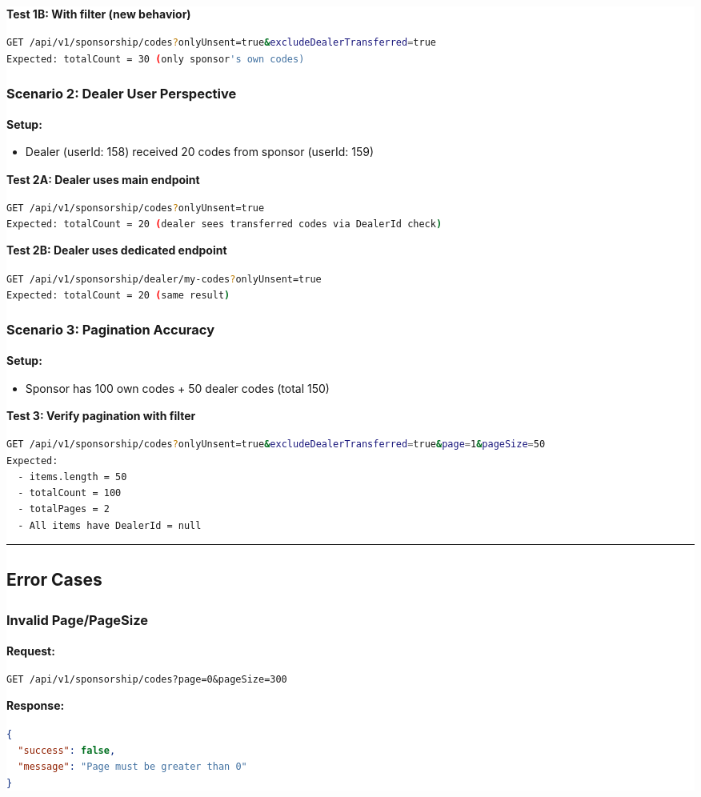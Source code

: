 **Test 1B: With filter (new behavior)**
```bash
GET /api/v1/sponsorship/codes?onlyUnsent=true&excludeDealerTransferred=true
Expected: totalCount = 30 (only sponsor's own codes)
```

### Scenario 2: Dealer User Perspective

**Setup:**
- Dealer (userId: 158) received 20 codes from sponsor (userId: 159)

**Test 2A: Dealer uses main endpoint**
```bash
GET /api/v1/sponsorship/codes?onlyUnsent=true
Expected: totalCount = 20 (dealer sees transferred codes via DealerId check)
```

**Test 2B: Dealer uses dedicated endpoint**
```bash
GET /api/v1/sponsorship/dealer/my-codes?onlyUnsent=true
Expected: totalCount = 20 (same result)
```

### Scenario 3: Pagination Accuracy

**Setup:**
- Sponsor has 100 own codes + 50 dealer codes (total 150)

**Test 3: Verify pagination with filter**
```bash
GET /api/v1/sponsorship/codes?onlyUnsent=true&excludeDealerTransferred=true&page=1&pageSize=50
Expected: 
  - items.length = 50
  - totalCount = 100
  - totalPages = 2
  - All items have DealerId = null
```

---

## Error Cases

### Invalid Page/PageSize

**Request:**
```http
GET /api/v1/sponsorship/codes?page=0&pageSize=300
```

**Response:**
```json
{
  "success": false,
  "message": "Page must be greater than 0"
}
```
